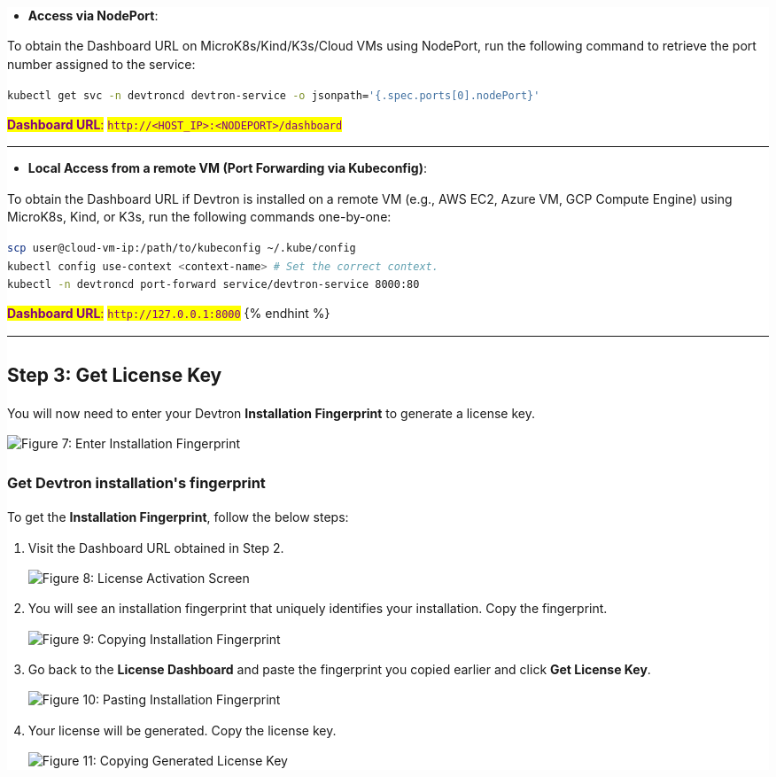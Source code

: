 * **Access via NodePort**:

To obtain the Dashboard URL on MicroK8s/Kind/K3s/Cloud VMs using NodePort, run the following command to retrieve the port number assigned to the service:

```bash
kubectl get svc -n devtroncd devtron-service -o jsonpath='{.spec.ports[0].nodePort}'
```

<mark style="color:purple;">**Dashboard URL**</mark><mark style="color:purple;">:</mark> <mark style="color:purple;">`http://<HOST_IP>:<NODEPORT>/dashboard`</mark>

---

* **Local Access from a remote VM (Port Forwarding via Kubeconfig)**:

To obtain the Dashboard URL if Devtron is installed on a remote VM (e.g., AWS EC2, Azure VM, GCP Compute Engine) using MicroK8s, Kind, or K3s, run the following commands one-by-one:

```bash
scp user@cloud-vm-ip:/path/to/kubeconfig ~/.kube/config 
kubectl config use-context <context-name> # Set the correct context.
kubectl -n devtroncd port-forward service/devtron-service 8000:80
```

<mark style="color:purple;">**Dashboard URL**</mark><mark style="color:purple;">:</mark> <mark style="color:purple;">`http://127.0.0.1:8000`</mark>
{% endhint %}

---

## Step 3: Get License Key

You will now need to enter your Devtron **Installation Fingerprint** to generate a license key.

![Figure 7: Enter Installation Fingerprint](https://devtron-public-asset.s3.us-east-2.amazonaws.com/images/install-devtron/freemium/freemium-enterprise-license-step-3.jpg)

### Get Devtron installation's fingerprint

To get the **Installation Fingerprint**, follow the below steps:

1.  Visit the Dashboard URL obtained in Step 2.

    ![Figure 8: License Activation Screen](https://devtron-public-asset.s3.us-east-2.amazonaws.com/images/install-devtron/ent-trial/enterprise-license-fingerprint.jpg)
2.  You will see an installation fingerprint that uniquely identifies your installation. Copy the fingerprint.

    ![Figure 9: Copying Installation Fingerprint](https://devtron-public-asset.s3.us-east-2.amazonaws.com/images/install-devtron/ent-trial/enterprise-license-copy-fingerprint.jpg)
3.  Go back to the **License Dashboard** and paste the fingerprint you copied earlier and click **Get License Key**.

    ![Figure 10: Pasting Installation Fingerprint](https://devtron-public-asset.s3.us-east-2.amazonaws.com/images/install-devtron/freemium/freemium-enterprise-license-paste-fingerprint.jpg)
4.  Your license will be generated. Copy the license key.

    ![Figure 11: Copying Generated License Key](https://devtron-public-asset.s3.us-east-2.amazonaws.com/images/install-devtron/freemium/freemium-enterprise-license-key-generated-2.jpg)
